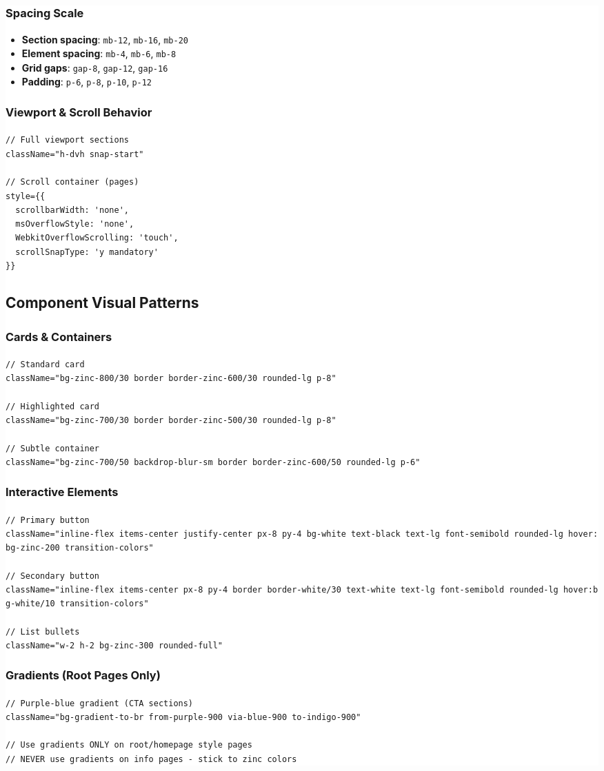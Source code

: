 ### Spacing Scale
- **Section spacing**: `mb-12`, `mb-16`, `mb-20`
- **Element spacing**: `mb-4`, `mb-6`, `mb-8`
- **Grid gaps**: `gap-8`, `gap-12`, `gap-16`
- **Padding**: `p-6`, `p-8`, `p-10`, `p-12`

### Viewport & Scroll Behavior
```tsx
// Full viewport sections
className="h-dvh snap-start"

// Scroll container (pages)
style={{ 
  scrollbarWidth: 'none', 
  msOverflowStyle: 'none', 
  WebkitOverflowScrolling: 'touch',
  scrollSnapType: 'y mandatory'
}}
```

## Component Visual Patterns

### Cards & Containers
```tsx
// Standard card
className="bg-zinc-800/30 border border-zinc-600/30 rounded-lg p-8"

// Highlighted card  
className="bg-zinc-700/30 border border-zinc-500/30 rounded-lg p-8"

// Subtle container
className="bg-zinc-700/50 backdrop-blur-sm border border-zinc-600/50 rounded-lg p-6"
```

### Interactive Elements
```tsx
// Primary button
className="inline-flex items-center justify-center px-8 py-4 bg-white text-black text-lg font-semibold rounded-lg hover:bg-zinc-200 transition-colors"

// Secondary button
className="inline-flex items-center px-8 py-4 border border-white/30 text-white text-lg font-semibold rounded-lg hover:bg-white/10 transition-colors"

// List bullets
className="w-2 h-2 bg-zinc-300 rounded-full"
```

### Gradients (Root Pages Only)
```tsx
// Purple-blue gradient (CTA sections)
className="bg-gradient-to-br from-purple-900 via-blue-900 to-indigo-900"

// Use gradients ONLY on root/homepage style pages
// NEVER use gradients on info pages - stick to zinc colors
```

